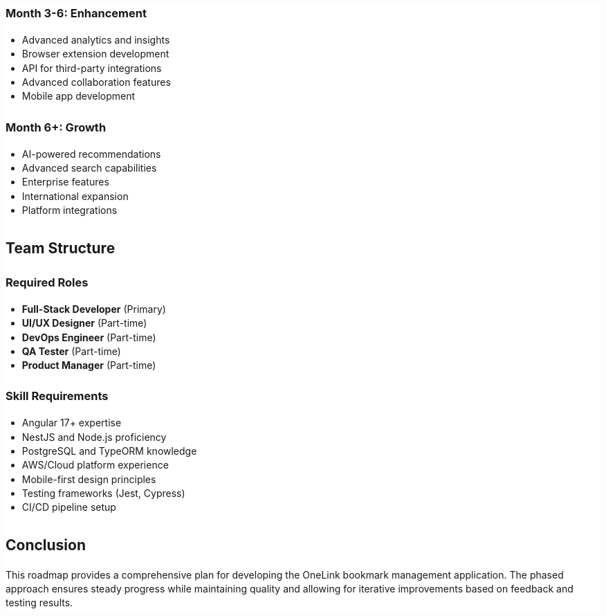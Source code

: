 ### Month 3-6: Enhancement
- Advanced analytics and insights
- Browser extension development
- API for third-party integrations
- Advanced collaboration features
- Mobile app development

### Month 6+: Growth
- AI-powered recommendations
- Advanced search capabilities
- Enterprise features
- International expansion
- Platform integrations

## Team Structure

### Required Roles
- **Full-Stack Developer** (Primary)
- **UI/UX Designer** (Part-time)
- **DevOps Engineer** (Part-time)
- **QA Tester** (Part-time)
- **Product Manager** (Part-time)

### Skill Requirements
- Angular 17+ expertise
- NestJS and Node.js proficiency
- PostgreSQL and TypeORM knowledge
- AWS/Cloud platform experience
- Mobile-first design principles
- Testing frameworks (Jest, Cypress)
- CI/CD pipeline setup

## Conclusion

This roadmap provides a comprehensive plan for developing the OneLink bookmark management application. The phased approach ensures steady progress while maintaining quality and allowing for iterative improvements based on feedback and testing results.